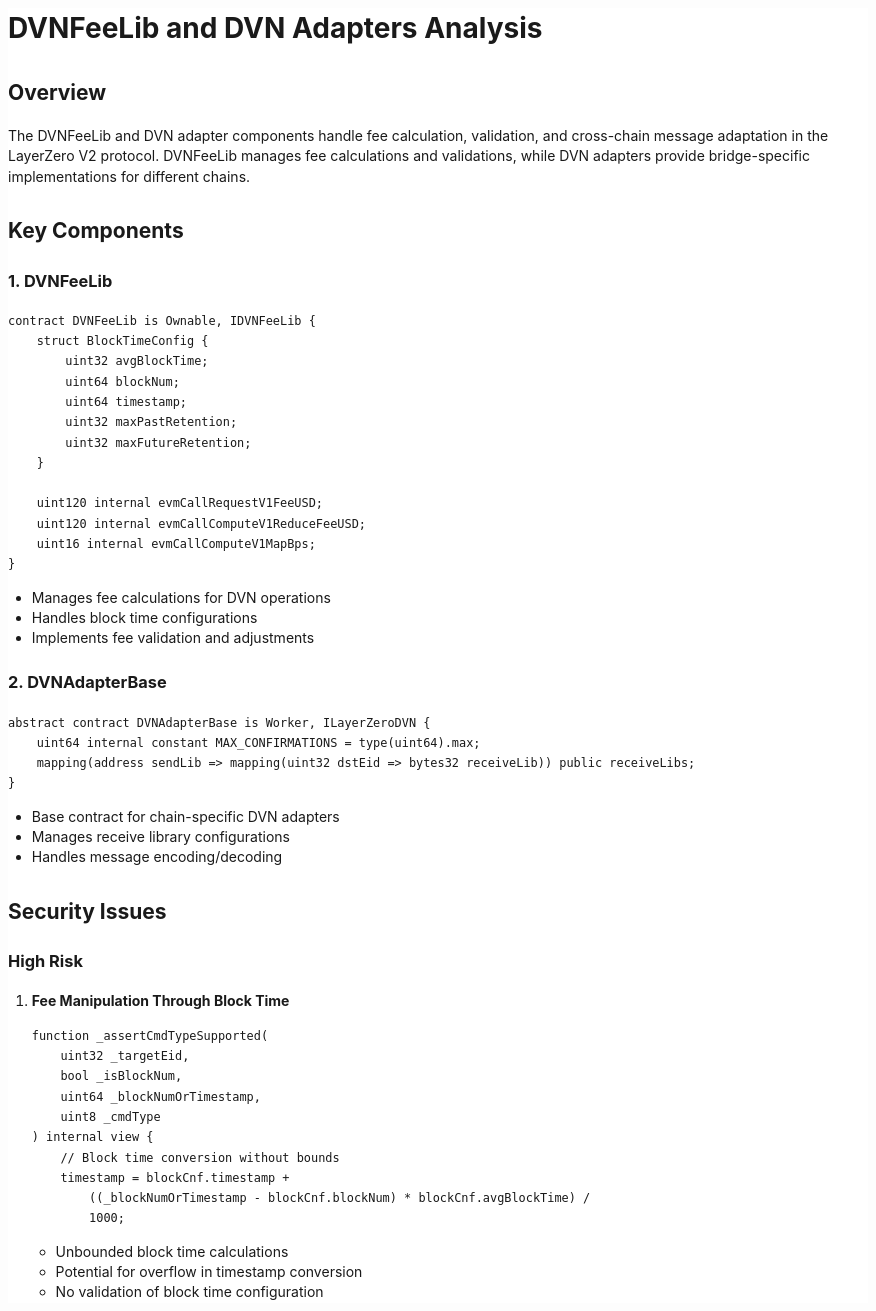 # DVNFeeLib and DVN Adapters Analysis

## Overview
The DVNFeeLib and DVN adapter components handle fee calculation, validation, and cross-chain message adaptation in the LayerZero V2 protocol. DVNFeeLib manages fee calculations and validations, while DVN adapters provide bridge-specific implementations for different chains.

## Key Components

### 1. DVNFeeLib
```solidity
contract DVNFeeLib is Ownable, IDVNFeeLib {
    struct BlockTimeConfig {
        uint32 avgBlockTime;
        uint64 blockNum;
        uint64 timestamp;
        uint32 maxPastRetention;
        uint32 maxFutureRetention;
    }
    
    uint120 internal evmCallRequestV1FeeUSD;
    uint120 internal evmCallComputeV1ReduceFeeUSD;
    uint16 internal evmCallComputeV1MapBps;
}
```
- Manages fee calculations for DVN operations
- Handles block time configurations
- Implements fee validation and adjustments

### 2. DVNAdapterBase
```solidity
abstract contract DVNAdapterBase is Worker, ILayerZeroDVN {
    uint64 internal constant MAX_CONFIRMATIONS = type(uint64).max;
    mapping(address sendLib => mapping(uint32 dstEid => bytes32 receiveLib)) public receiveLibs;
}
```
- Base contract for chain-specific DVN adapters
- Manages receive library configurations
- Handles message encoding/decoding

## Security Issues

### High Risk
1. **Fee Manipulation Through Block Time**
   ```solidity
   function _assertCmdTypeSupported(
       uint32 _targetEid,
       bool _isBlockNum,
       uint64 _blockNumOrTimestamp,
       uint8 _cmdType
   ) internal view {
       // Block time conversion without bounds
       timestamp = blockCnf.timestamp +
           ((_blockNumOrTimestamp - blockCnf.blockNum) * blockCnf.avgBlockTime) /
           1000;
   ```
   - Unbounded block time calculations
   - Potential for overflow in timestamp conversion
   - No validation of block time configuration
